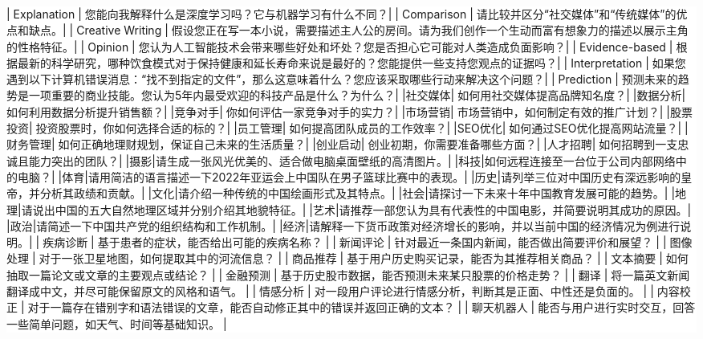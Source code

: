 | Explanation | 您能向我解释什么是深度学习吗？它与机器学习有什么不同？|
| Comparison | 请比较并区分“社交媒体”和“传统媒体”的优点和缺点。|
| Creative Writing | 假设您正在写一本小说，需要描述主人公的房间。请为我们创作一个生动而富有想象力的描述以展示主角的性格特征。|
| Opinion | 您认为人工智能技术会带来哪些好处和坏处？您是否担心它可能对人类造成负面影响？|
| Evidence-based | 根据最新的科学研究，哪种饮食模式对于保持健康和延长寿命来说是最好的？您能提供一些支持您观点的证据吗？|
| Interpretation | 如果您遇到以下计算机错误消息：“找不到指定的文件”，那么这意味着什么？您应该采取哪些行动来解决这个问题？|
| Prediction | 预测未来的趋势是一项重要的商业技能。您认为5年内最受欢迎的科技产品是什么？为什么？|
|社交媒体| 如何用社交媒体提高品牌知名度？|
|数据分析| 如何利用数据分析提升销售额？|
|竞争对手| 你如何评估一家竞争对手的实力？|
|市场营销| 市场营销中，如何制定有效的推广计划？|
|股票投资| 投资股票时，你如何选择合适的标的？|
|员工管理| 如何提高团队成员的工作效率？|
|SEO优化| 如何通过SEO优化提高网站流量？|
|财务管理| 如何正确地理财规划，保证自己未来的生活质量？|
|创业启动| 创业初期，你需要准备哪些方面？|
|人才招聘| 如何招聘到一支忠诚且能力突出的团队？|
|摄影|请生成一张风光优美的、适合做电脑桌面壁纸的高清图片。|
|科技|如何远程连接至一台位于公司内部网络中的电脑？|
|体育|请用简洁的语言描述一下2022年亚运会上中国队在男子篮球比赛中的表现。|
|历史|请列举三位对中国历史有深远影响的皇帝，并分析其政绩和贡献。|
|文化|请介绍一种传统的中国绘画形式及其特点。|
|社会|请探讨一下未来十年中国教育发展可能的趋势。|
|地理|请说出中国的五大自然地理区域并分别介绍其地貌特征。|
|艺术|请推荐一部您认为具有代表性的中国电影，并简要说明其成功的原因。|
|政治|请简述一下中国共产党的组织结构和工作机制。|
|经济|请解释一下货币政策对经济增长的影响，并以当前中国的经济情况为例进行说明。|
| 疾病诊断 | 基于患者的症状，能否给出可能的疾病名称？ |
| 新闻评论 | 针对最近一条国内新闻，能否做出简要评价和展望？ |
| 图像处理 | 对于一张卫星地图，如何提取其中的河流信息？ |
| 商品推荐 | 基于用户历史购买记录，能否为其推荐相关商品？ |
| 文本摘要 | 如何抽取一篇论文或文章的主要观点或结论？ |
| 金融预测 | 基于历史股市数据，能否预测未来某只股票的价格走势？ |
| 翻译 | 将一篇英文新闻翻译成中文，并尽可能保留原文的风格和语气。 |
| 情感分析 | 对一段用户评论进行情感分析，判断其是正面、中性还是负面的。 |
| 内容校正 | 对于一篇存在错别字和语法错误的文章，能否自动修正其中的错误并返回正确的文本？ |
| 聊天机器人 | 能否与用户进行实时交互，回答一些简单问题，如天气、时间等基础知识。 |